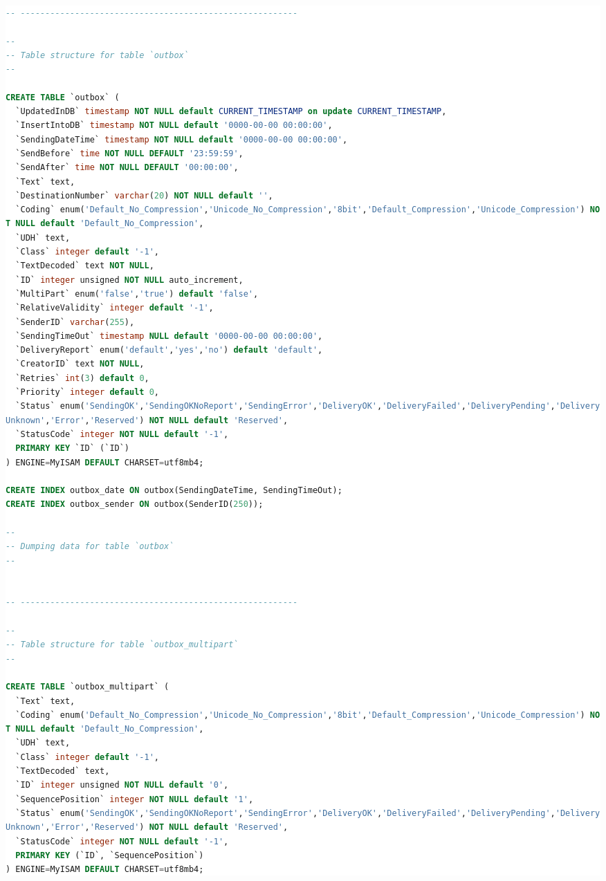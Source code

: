 ```sql
-- --------------------------------------------------------

-- 
-- Table structure for table `outbox`
-- 

CREATE TABLE `outbox` (
  `UpdatedInDB` timestamp NOT NULL default CURRENT_TIMESTAMP on update CURRENT_TIMESTAMP,
  `InsertIntoDB` timestamp NOT NULL default '0000-00-00 00:00:00',
  `SendingDateTime` timestamp NOT NULL default '0000-00-00 00:00:00',
  `SendBefore` time NOT NULL DEFAULT '23:59:59',
  `SendAfter` time NOT NULL DEFAULT '00:00:00',
  `Text` text,
  `DestinationNumber` varchar(20) NOT NULL default '',
  `Coding` enum('Default_No_Compression','Unicode_No_Compression','8bit','Default_Compression','Unicode_Compression') NOT NULL default 'Default_No_Compression',
  `UDH` text,
  `Class` integer default '-1',
  `TextDecoded` text NOT NULL,
  `ID` integer unsigned NOT NULL auto_increment,
  `MultiPart` enum('false','true') default 'false',
  `RelativeValidity` integer default '-1',
  `SenderID` varchar(255),
  `SendingTimeOut` timestamp NULL default '0000-00-00 00:00:00',
  `DeliveryReport` enum('default','yes','no') default 'default',
  `CreatorID` text NOT NULL,
  `Retries` int(3) default 0,
  `Priority` integer default 0,
  `Status` enum('SendingOK','SendingOKNoReport','SendingError','DeliveryOK','DeliveryFailed','DeliveryPending','DeliveryUnknown','Error','Reserved') NOT NULL default 'Reserved',
  `StatusCode` integer NOT NULL default '-1',
  PRIMARY KEY `ID` (`ID`)
) ENGINE=MyISAM DEFAULT CHARSET=utf8mb4;

CREATE INDEX outbox_date ON outbox(SendingDateTime, SendingTimeOut);
CREATE INDEX outbox_sender ON outbox(SenderID(250));

-- 
-- Dumping data for table `outbox`
-- 


-- --------------------------------------------------------

-- 
-- Table structure for table `outbox_multipart`
-- 

CREATE TABLE `outbox_multipart` (
  `Text` text,
  `Coding` enum('Default_No_Compression','Unicode_No_Compression','8bit','Default_Compression','Unicode_Compression') NOT NULL default 'Default_No_Compression',
  `UDH` text,
  `Class` integer default '-1',
  `TextDecoded` text,
  `ID` integer unsigned NOT NULL default '0',
  `SequencePosition` integer NOT NULL default '1',
  `Status` enum('SendingOK','SendingOKNoReport','SendingError','DeliveryOK','DeliveryFailed','DeliveryPending','DeliveryUnknown','Error','Reserved') NOT NULL default 'Reserved',
  `StatusCode` integer NOT NULL default '-1',
  PRIMARY KEY (`ID`, `SequencePosition`)
) ENGINE=MyISAM DEFAULT CHARSET=utf8mb4;

```
